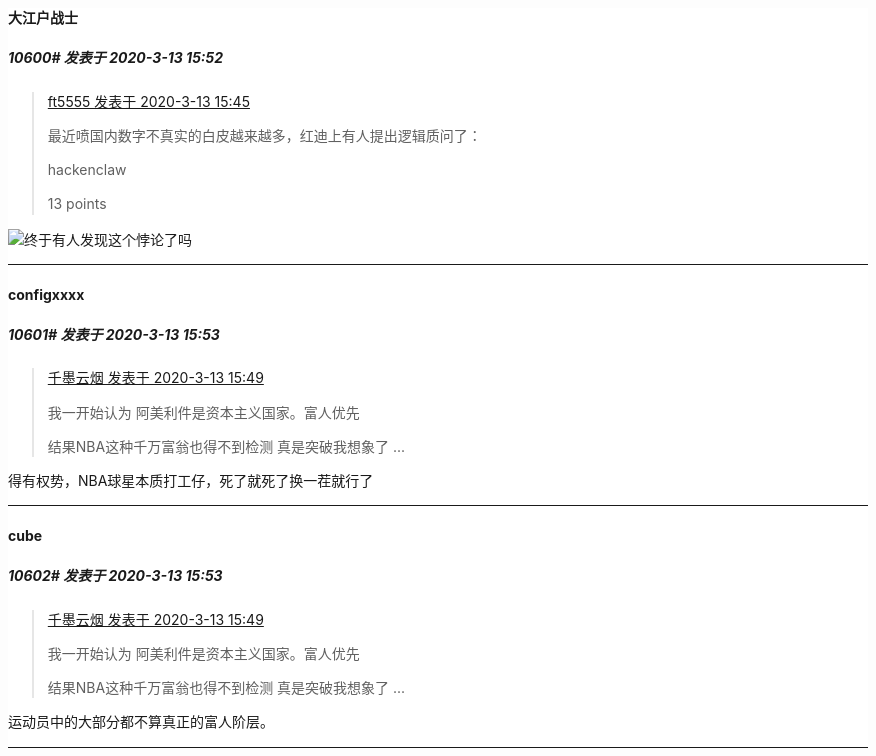 ####  大江户战士  
##### 10600#       发表于 2020-3-13 15:52



<blockquote><a href="httphttps://bbs.saraba1st.com/2b/forum.php?mod=redirect&amp;goto=findpost&amp;pid=46720385&amp;ptid=1918099" target="_blank">ft5555 发表于 2020-3-13 15:45</a>

最近喷国内数字不真实的白皮越来越多，红迪上有人提出逻辑质问了：

hackenclaw

13 points</blockquote>
<img src="https://static.saraba1st.com/image/smiley/face2017/067.png" referrerpolicy="no-referrer">终于有人发现这个悖论了吗







*****

####  configxxxx  
##### 10601#       发表于 2020-3-13 15:53



<blockquote><a href="httphttps://bbs.saraba1st.com/2b/forum.php?mod=redirect&amp;goto=findpost&amp;pid=46720443&amp;ptid=1918099" target="_blank">千墨云烟 发表于 2020-3-13 15:49</a>

我一开始认为 阿美利件是资本主义国家。富人优先


结果NBA这种千万富翁也得不到检测 真是突破我想象了 ...</blockquote>
得有权势，NBA球星本质打工仔，死了就死了换一茬就行了







*****

####  cube  
##### 10602#       发表于 2020-3-13 15:53



<blockquote><a href="httphttps://bbs.saraba1st.com/2b/forum.php?mod=redirect&amp;goto=findpost&amp;pid=46720443&amp;ptid=1918099" target="_blank">千墨云烟 发表于 2020-3-13 15:49</a>

我一开始认为 阿美利件是资本主义国家。富人优先


结果NBA这种千万富翁也得不到检测 真是突破我想象了 ...</blockquote>
运动员中的大部分都不算真正的富人阶层。







*****
